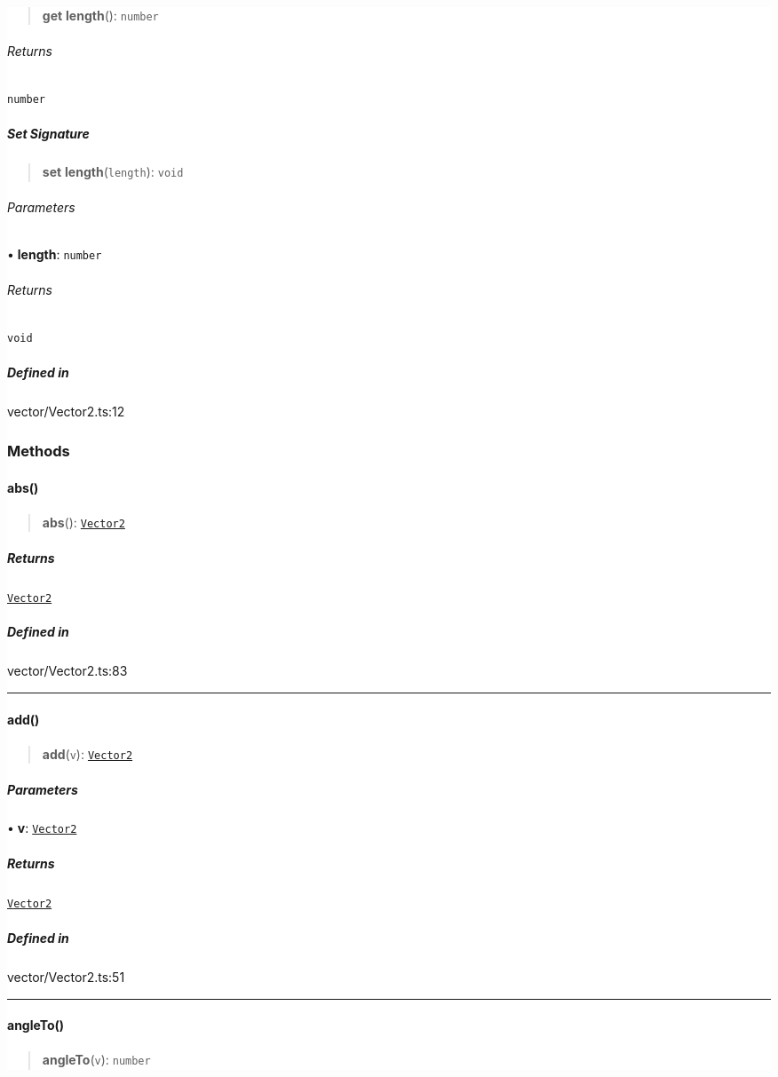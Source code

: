 > **get** **length**(): `number`

###### Returns

`number`

##### Set Signature

> **set** **length**(`length`): `void`

###### Parameters

• **length**: `number`

###### Returns

`void`

##### Defined in

vector/Vector2.ts:12

### Methods

#### abs()

> **abs**(): [`Vector2`](#classesvector2md)

##### Returns

[`Vector2`](#classesvector2md)

##### Defined in

vector/Vector2.ts:83

---

#### add()

> **add**(`v`): [`Vector2`](#classesvector2md)

##### Parameters

• **v**: [`Vector2`](#classesvector2md)

##### Returns

[`Vector2`](#classesvector2md)

##### Defined in

vector/Vector2.ts:51

---

#### angleTo()

> **angleTo**(`v`): `number`
